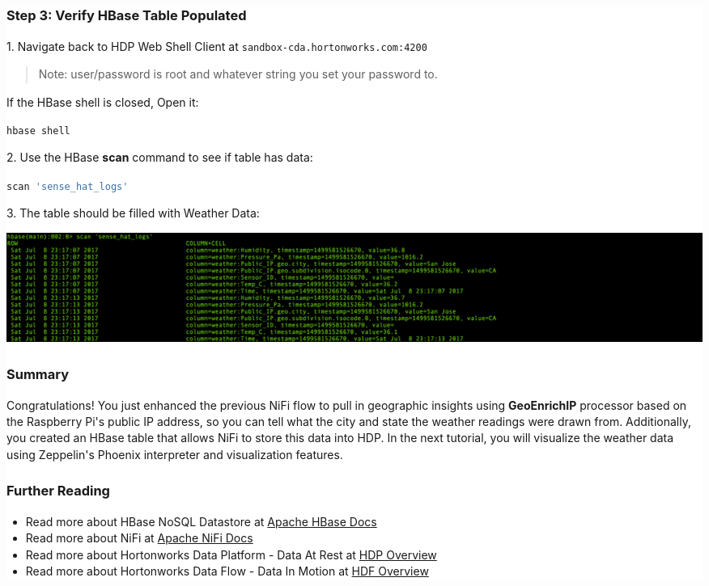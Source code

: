 ### Step 3: Verify HBase Table Populated

1\. Navigate back to HDP Web Shell Client at `sandbox-cda.hortonworks.com:4200`

> Note: user/password is root and whatever string you set your password to.

If the HBase shell is closed, Open it:

~~~bash
hbase shell
~~~

2\. Use the HBase **scan** command to see if table has data:

~~~bash
scan 'sense_hat_logs'
~~~

3\. The table should be filled with Weather Data:

![sense_hat_logs_populated](assets/tutorial4/sense_hat_logs_populated.png)

### Summary

Congratulations! You just enhanced the previous NiFi flow to pull in geographic insights using **GeoEnrichIP** processor based on the Raspberry Pi's public IP address, so you can tell what the city and state the weather readings were drawn from. Additionally, you created an HBase table that allows NiFi to store this data into HDP. In the next tutorial, you will visualize the weather data using Zeppelin's Phoenix interpreter and visualization features.

### Further Reading

- Read more about HBase NoSQL Datastore at [Apache HBase Docs](https://hbase.apache.org/)
- Read more about NiFi at [Apache NiFi Docs](https://nifi.apache.org/)
- Read more about Hortonworks Data Platform - Data At Rest at [HDP Overview](https://hortonworks.com/products/data-center/hdp/)
- Read more about Hortonworks Data Flow - Data In Motion at [HDF Overview](https://hortonworks.com/products/data-center/hdf/)
